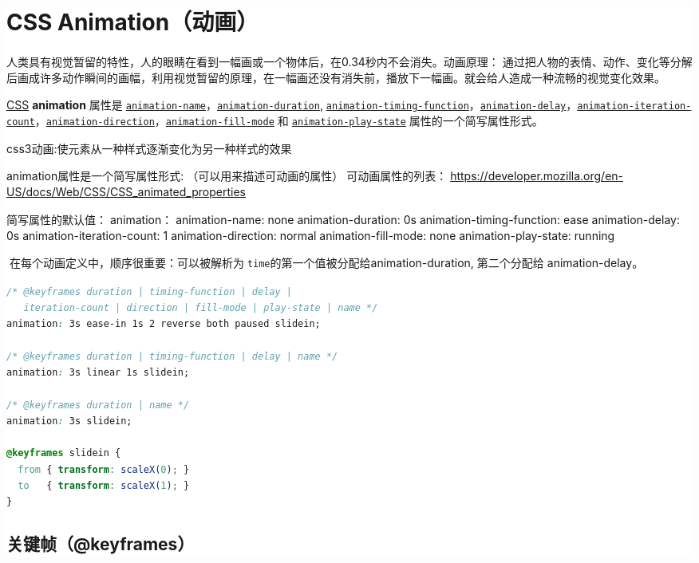 # CSS Animation（动画）

​		人类具有视觉暂留的特性，人的眼睛在看到一幅画或一个物体后，在0.34秒内不会消失。
​		动画原理：  通过把人物的表情、动作、变化等分解后画成许多动作瞬间的画幅，利用视觉暂留的原理，在一幅画还没有消失前，播放下一幅画。就会给人造成一种流畅的视觉变化效果。

[CSS](https://developer.mozilla.org/zh-CN/docs/Web/CSS) **animation** 属性是 [`animation-name`](https://developer.mozilla.org/zh-CN/docs/Web/CSS/animation-name)，[`animation-duration`](https://developer.mozilla.org/zh-CN/docs/Web/CSS/animation-duration), [`animation-timing-function`](https://developer.mozilla.org/zh-CN/docs/Web/CSS/animation-timing-function)，[`animation-delay`](https://developer.mozilla.org/zh-CN/docs/Web/CSS/animation-delay)，[`animation-iteration-count`](https://developer.mozilla.org/zh-CN/docs/Web/CSS/animation-iteration-count)，[`animation-direction`](https://developer.mozilla.org/zh-CN/docs/Web/CSS/animation-direction)，[`animation-fill-mode`](https://developer.mozilla.org/zh-CN/docs/Web/CSS/animation-fill-mode) 和 [`animation-play-state`](https://developer.mozilla.org/zh-CN/docs/Web/CSS/animation-play-state) 属性的一个简写属性形式。

css3动画:使元素从一种样式逐渐变化为另一种样式的效果  

animation属性是一个简写属性形式: （可以用来描述可动画的属性）
   可动画属性的列表：
          https://developer.mozilla.org/en-US/docs/Web/CSS/CSS_animated_properties   

简写属性的默认值：
       animation：
                 animation-name: none
                 animation-duration: 0s
                 animation-timing-function: ease
                 animation-delay: 0s
                 animation-iteration-count: 1
                 animation-direction: normal
                 animation-fill-mode: none
                 animation-play-state: running

​		在每个动画定义中，顺序很重要：可以被解析为 `time`的第一个值被分配给animation-duration, 第二个分配给 animation-delay。

```css
/* @keyframes duration | timing-function | delay |
   iteration-count | direction | fill-mode | play-state | name */
animation: 3s ease-in 1s 2 reverse both paused slidein;

/* @keyframes duration | timing-function | delay | name */
animation: 3s linear 1s slidein;

/* @keyframes duration | name */
animation: 3s slidein;

@keyframes slidein {
  from { transform: scaleX(0); }
  to   { transform: scaleX(1); }
}
```



## 关键帧（@keyframes）
